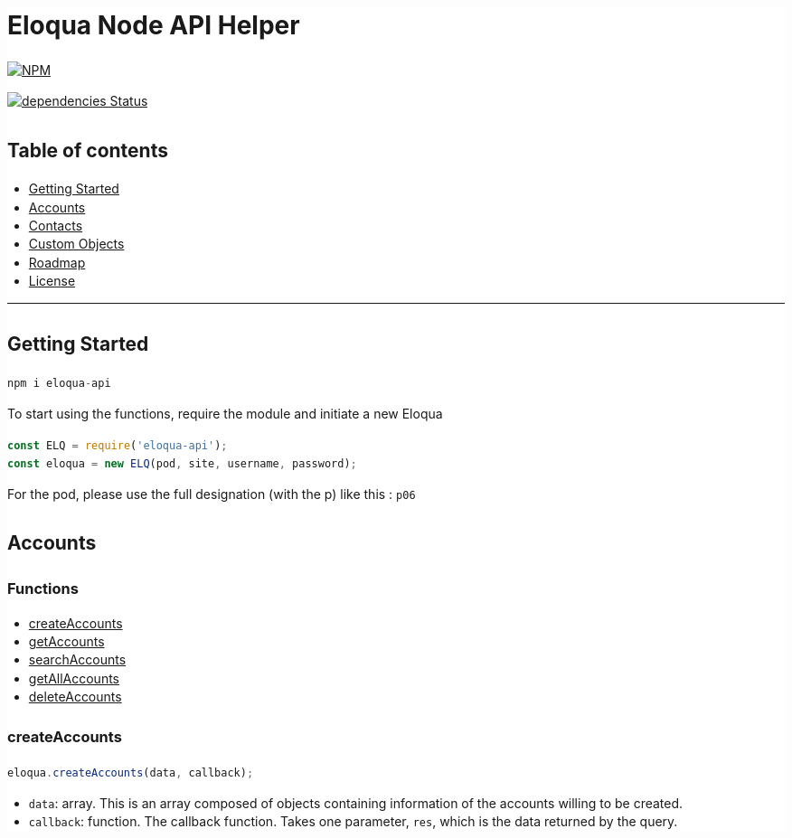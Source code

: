 # Eloqua Node API Helper

[![NPM](https://nodei.co/npm/eloqua-api.png)](https://nodei.co/npm/eloqua-api/)

[![dependencies Status](https://david-dm.org/PaaBliiTo/eloqua-api/status.svg)](https://david-dm.org/PaaBliiTo/eloqua-api)

## Table of contents

- [Getting Started](#getting-started)
- [Accounts](#accounts)
- [Contacts](#contacts)
- [Custom Objects](#custom-objects)
- [Roadmap](#roadmap)
- [License](#license)

---

## Getting Started

```js
npm i eloqua-api
```

To start using the functions, require the module and initiate a new Eloqua 

```js
const ELQ = require('eloqua-api');
const eloqua = new ELQ(pod, site, username, password);
```

For the pod, please use the full designation (with the p) like this : `p06`

## Accounts

### Functions

- [createAccounts](#createaccounts)
- [getAccounts](#getaccounts)
- [searchAccounts](#searchaccounts)
- [getAllAccounts](#getallaccounts)
- [deleteAccounts](#deleteaccounts)

### createAccounts

```js
eloqua.createAccounts(data, callback);
```

- `data`: array. This is an array composed of objects containing information of the accounts willing to be created.
- `callback`: function. The callback function. Takes one parameter, `res`, which is the data returned by the query.
